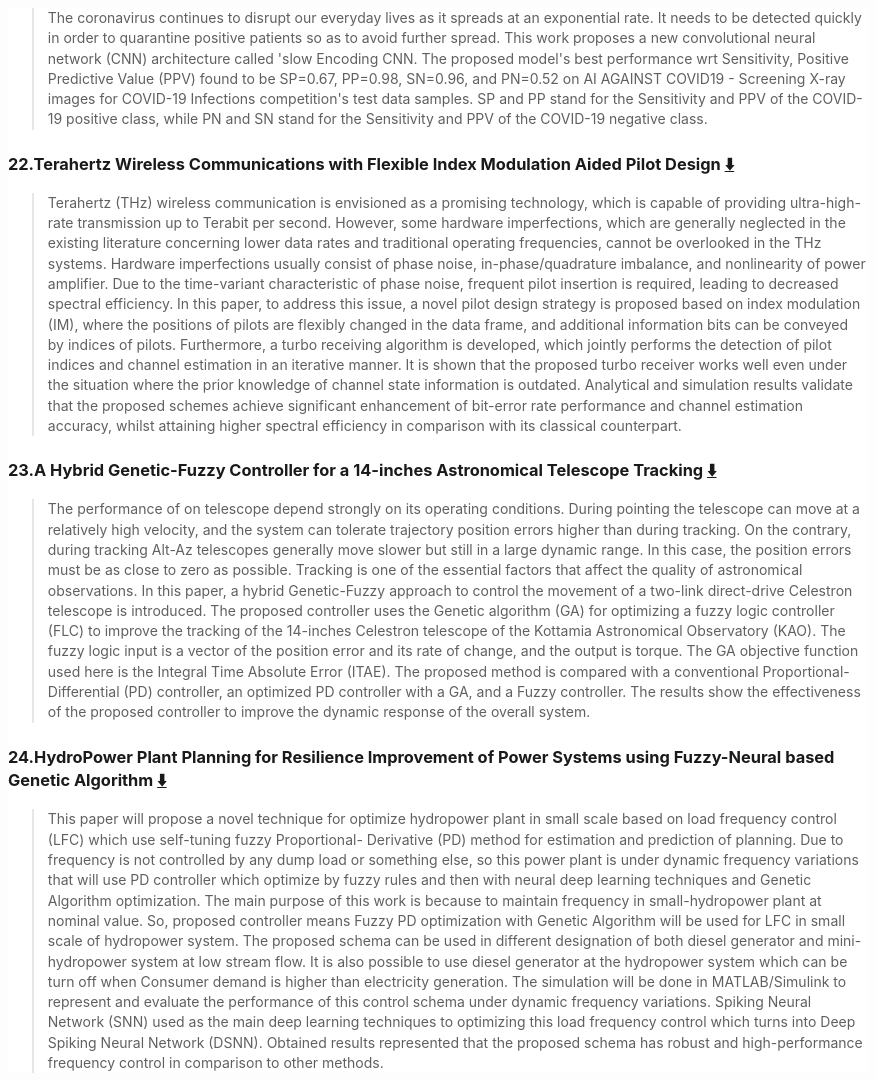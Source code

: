 >  The coronavirus continues to disrupt our everyday lives as it spreads at an exponential rate. It needs to be detected quickly in order to quarantine positive patients so as to avoid further spread. This work proposes a new convolutional neural network (CNN) architecture called 'slow Encoding CNN. The proposed model's best performance wrt Sensitivity, Positive Predictive Value (PPV) found to be SP=0.67, PP=0.98, SN=0.96, and PN=0.52 on AI AGAINST COVID19 - Screening X-ray images for COVID-19 Infections competition's test data samples. SP and PP stand for the Sensitivity and PPV of the COVID-19 positive class, while PN and SN stand for the Sensitivity and PPV of the COVID-19 negative class.      
### 22.Terahertz Wireless Communications with Flexible Index Modulation Aided Pilot Design  [ :arrow_down: ](https://arxiv.org/pdf/2106.12146.pdf)
>  Terahertz (THz) wireless communication is envisioned as a promising technology, which is capable of providing ultra-high-rate transmission up to Terabit per second. However, some hardware imperfections, which are generally neglected in the existing literature concerning lower data rates and traditional operating frequencies, cannot be overlooked in the THz systems. Hardware imperfections usually consist of phase noise, in-phase/quadrature imbalance, and nonlinearity of power amplifier. Due to the time-variant characteristic of phase noise, frequent pilot insertion is required, leading to decreased spectral efficiency. In this paper, to address this issue, a novel pilot design strategy is proposed based on index modulation (IM), where the positions of pilots are flexibly changed in the data frame, and additional information bits can be conveyed by indices of pilots. Furthermore, a turbo receiving algorithm is developed, which jointly performs the detection of pilot indices and channel estimation in an iterative manner. It is shown that the proposed turbo receiver works well even under the situation where the prior knowledge of channel state information is outdated. Analytical and simulation results validate that the proposed schemes achieve significant enhancement of bit-error rate performance and channel estimation accuracy, whilst attaining higher spectral efficiency in comparison with its classical counterpart.      
### 23.A Hybrid Genetic-Fuzzy Controller for a 14-inches Astronomical Telescope Tracking  [ :arrow_down: ](https://arxiv.org/pdf/2106.12075.pdf)
>  The performance of on telescope depend strongly on its operating conditions. During pointing the telescope can move at a relatively high velocity, and the system can tolerate trajectory position errors higher than during tracking. On the contrary, during tracking Alt-Az telescopes generally move slower but still in a large dynamic range. In this case, the position errors must be as close to zero as possible. Tracking is one of the essential factors that affect the quality of astronomical observations. In this paper, a hybrid Genetic-Fuzzy approach to control the movement of a two-link direct-drive Celestron telescope is introduced. The proposed controller uses the Genetic algorithm (GA) for optimizing a fuzzy logic controller (FLC) to improve the tracking of the 14-inches Celestron telescope of the Kottamia Astronomical Observatory (KAO). The fuzzy logic input is a vector of the position error and its rate of change, and the output is torque. The GA objective function used here is the Integral Time Absolute Error (ITAE). The proposed method is compared with a conventional Proportional-Differential (PD) controller, an optimized PD controller with a GA, and a Fuzzy controller. The results show the effectiveness of the proposed controller to improve the dynamic response of the overall system.      
### 24.HydroPower Plant Planning for Resilience Improvement of Power Systems using Fuzzy-Neural based Genetic Algorithm  [ :arrow_down: ](https://arxiv.org/pdf/2106.12042.pdf)
>  This paper will propose a novel technique for optimize hydropower plant in small scale based on load frequency control (LFC) which use self-tuning fuzzy Proportional- Derivative (PD) method for estimation and prediction of planning. Due to frequency is not controlled by any dump load or something else, so this power plant is under dynamic frequency variations that will use PD controller which optimize by fuzzy rules and then with neural deep learning techniques and Genetic Algorithm optimization. The main purpose of this work is because to maintain frequency in small-hydropower plant at nominal value. So, proposed controller means Fuzzy PD optimization with Genetic Algorithm will be used for LFC in small scale of hydropower system. The proposed schema can be used in different designation of both diesel generator and mini-hydropower system at low stream flow. It is also possible to use diesel generator at the hydropower system which can be turn off when Consumer demand is higher than electricity generation. The simulation will be done in MATLAB/Simulink to represent and evaluate the performance of this control schema under dynamic frequency variations. Spiking Neural Network (SNN) used as the main deep learning techniques to optimizing this load frequency control which turns into Deep Spiking Neural Network (DSNN). Obtained results represented that the proposed schema has robust and high-performance frequency control in comparison to other methods.      